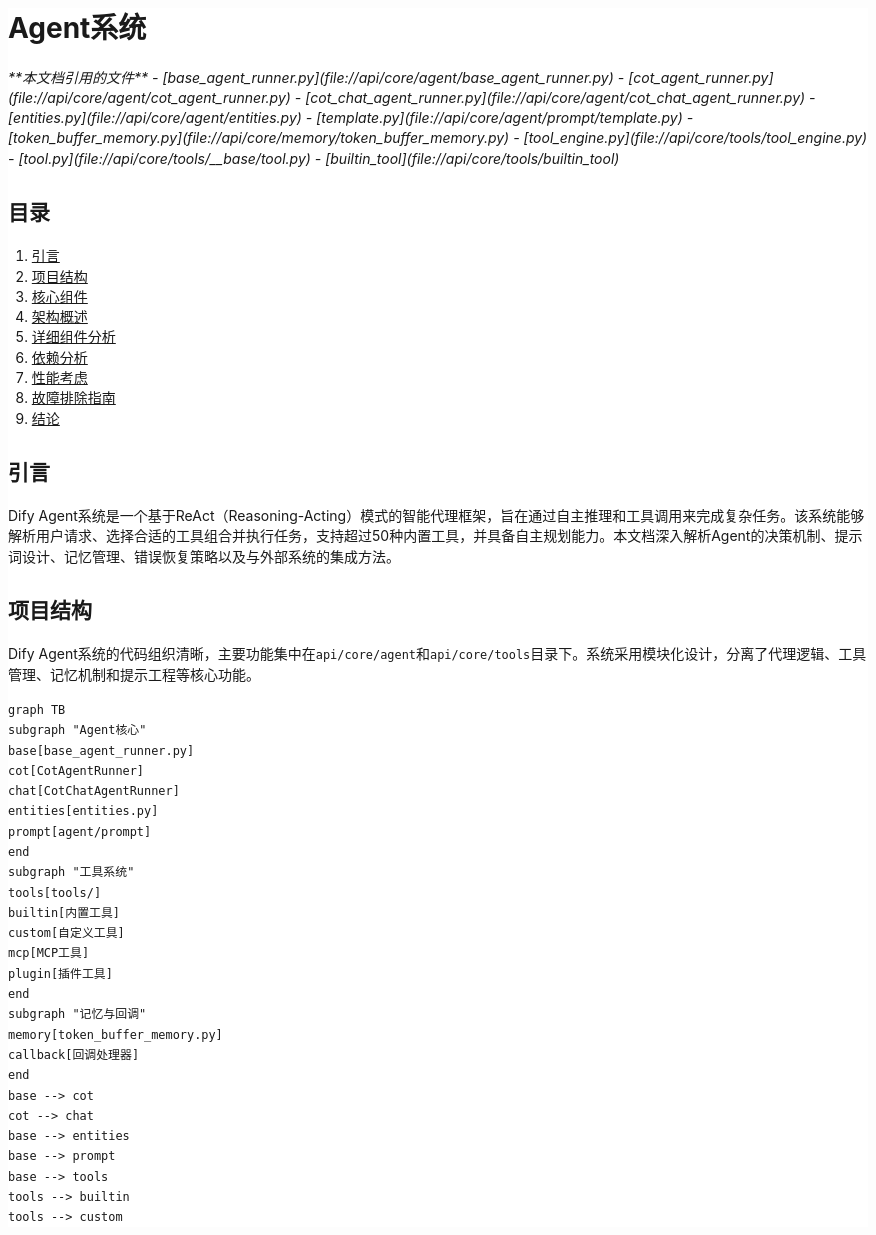 # Agent系统

<cite>
**本文档引用的文件**  
- [base_agent_runner.py](file://api/core/agent/base_agent_runner.py)
- [cot_agent_runner.py](file://api/core/agent/cot_agent_runner.py)
- [cot_chat_agent_runner.py](file://api/core/agent/cot_chat_agent_runner.py)
- [entities.py](file://api/core/agent/entities.py)
- [template.py](file://api/core/agent/prompt/template.py)
- [token_buffer_memory.py](file://api/core/memory/token_buffer_memory.py)
- [tool_engine.py](file://api/core/tools/tool_engine.py)
- [tool.py](file://api/core/tools/__base/tool.py)
- [builtin_tool](file://api/core/tools/builtin_tool)
</cite>

## 目录
1. [引言](#引言)
2. [项目结构](#项目结构)
3. [核心组件](#核心组件)
4. [架构概述](#架构概述)
5. [详细组件分析](#详细组件分析)
6. [依赖分析](#依赖分析)
7. [性能考虑](#性能考虑)
8. [故障排除指南](#故障排除指南)
9. [结论](#结论)

## 引言
Dify Agent系统是一个基于ReAct（Reasoning-Acting）模式的智能代理框架，旨在通过自主推理和工具调用来完成复杂任务。该系统能够解析用户请求、选择合适的工具组合并执行任务，支持超过50种内置工具，并具备自主规划能力。本文档深入解析Agent的决策机制、提示词设计、记忆管理、错误恢复策略以及与外部系统的集成方法。

## 项目结构
Dify Agent系统的代码组织清晰，主要功能集中在`api/core/agent`和`api/core/tools`目录下。系统采用模块化设计，分离了代理逻辑、工具管理、记忆机制和提示工程等核心功能。

```mermaid
graph TB
subgraph "Agent核心"
base[base_agent_runner.py]
cot[CotAgentRunner]
chat[CotChatAgentRunner]
entities[entities.py]
prompt[agent/prompt]
end
subgraph "工具系统"
tools[tools/]
builtin[内置工具]
custom[自定义工具]
mcp[MCP工具]
plugin[插件工具]
end
subgraph "记忆与回调"
memory[token_buffer_memory.py]
callback[回调处理器]
end
base --> cot
cot --> chat
base --> entities
base --> prompt
base --> tools
tools --> builtin
tools --> custom
```
